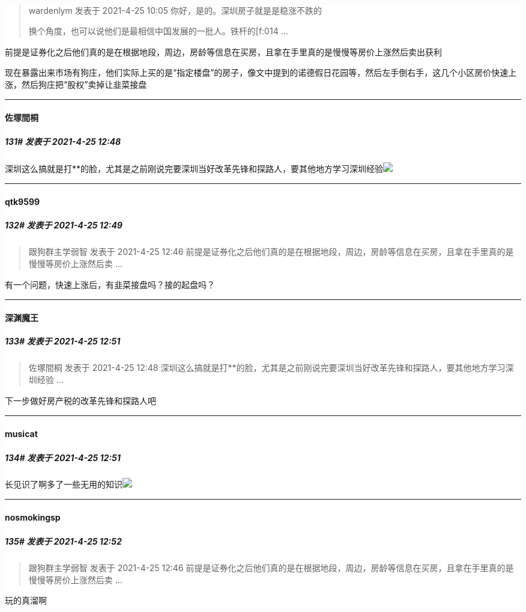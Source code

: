 
<blockquote>wardenlym 发表于 2021-4-25 10:05
你好，是的。深圳房子就是是稳涨不跌的


换个角度，也可以说他们是最相信中国发展的一批人。铁杆的[f:014 ...</blockquote>
前提是证券化之后他们真的是在根据地段，周边，房龄等信息在买房，且拿在手里真的是慢慢等房价上涨然后卖出获利

现在暴露出来市场有狗庄，他们实际上买的是“指定楼盘”的房子，像文中提到的诺德假日花园等，然后左手倒右手，这几个小区房价快速上涨，然后狗庄把“股权”卖掉让韭菜接盘


-----

####  佐塚間桐  
##### 131#       发表于 2021-4-25 12:48


深圳这么搞就是打**的脸，尤其是之前刚说完要深圳当好改革先锋和探路人，要其他地方学习深圳经验<img src="https://static.saraba1st.com/image/smiley/face2017/068.png" referrerpolicy="no-referrer">


-----

####  qtk9599  
##### 132#       发表于 2021-4-25 12:49


<blockquote>跟狗群主学弱智 发表于 2021-4-25 12:46
前提是证券化之后他们真的是在根据地段，周边，房龄等信息在买房，且拿在手里真的是慢慢等房价上涨然后卖 ...</blockquote>
有一个问题，快速上涨后，有韭菜接盘吗？接的起盘吗？


-----

####  深渊魔王  
##### 133#       发表于 2021-4-25 12:51


<blockquote>佐塚間桐 发表于 2021-4-25 12:48
深圳这么搞就是打**的脸，尤其是之前刚说完要深圳当好改革先锋和探路人，要其他地方学习深圳经验 ...</blockquote>
下一步做好房产税的改革先锋和探路人吧


-----

####  musicat  
##### 134#       发表于 2021-4-25 12:51


长见识了啊多了一些无用的知识<img src="https://static.saraba1st.com/image/smiley/face2017/152.png" referrerpolicy="no-referrer">


-----

####  nosmokingsp  
##### 135#       发表于 2021-4-25 12:52


<blockquote>跟狗群主学弱智 发表于 2021-4-25 12:46
前提是证券化之后他们真的是在根据地段，周边，房龄等信息在买房，且拿在手里真的是慢慢等房价上涨然后卖 ...</blockquote>
玩的真溜啊
